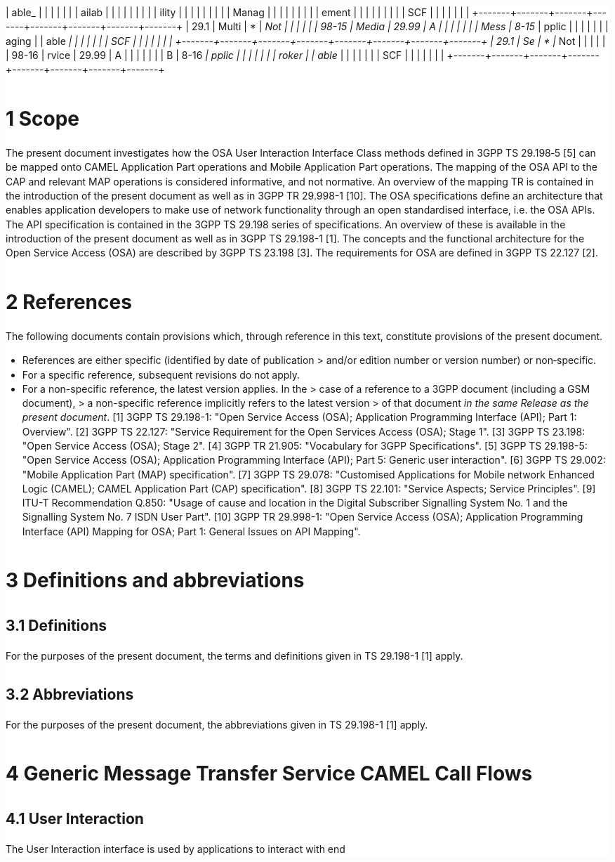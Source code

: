 | able_ | | | | | | | ailab | | | | | | | | | ility | | | | | | | | | Manag | | | | | | | | | ement | | | | | | | | | SCF | | | | | | | +-------+-------+-------+-------+-------+-------+-------+-------+ | 29.1 | Multi | * | _Not | | | | | | 98-15 | Media | 29.99 | A | | | | | | | Mess | 8-15_ | pplic | | | | | | | aging | | able _| | | | | | | SCF | | | | | | | +-------+-------+-------+-------+-------+-------+-------+-------+ | 29.1 | Se | * |_ Not | | | | | | 98-16 | rvice | 29.99 | A | | | | | | | B | 8-16 _| pplic | | | | | | | roker | | able_ | | | | | | | SCF | | | | | | | +-------+-------+-------+-------+-------+-------+-------+-------+
# 1 Scope
The present document investigates how the OSA User Interaction Interface Class
methods defined in 3GPP TS 29.198‑5 [5] can be mapped onto CAMEL Application
Part operations and Mobile Application Part operations.
The mapping of the OSA API to the CAP and relevant MAP operations is
considered informative, and not normative. An overview of the mapping TR is
contained in the introduction of the present document as well as in 3GPP TR
29.998-1 [10].
The OSA specifications define an architecture that enables application
developers to make use of network functionality through an open standardised
interface, i.e. the OSA APIs. The API specification is contained in the 3GPP
TS 29.198 series of specifications. An overview of these is available in the
introduction of the present document as well as in 3GPP TS 29.198-1 [1]. The
concepts and the functional architecture for the Open Service Access (OSA) are
described by 3GPP TS 23.198 [3]. The requirements for OSA are defined in 3GPP
TS 22.127 [2].
# 2 References
The following documents contain provisions which, through reference in this
text, constitute provisions of the present document.
  * References are either specific (identified by date of publication > and/or edition number or version number) or non‑specific.
  * For a specific reference, subsequent revisions do not apply.
  * For a non-specific reference, the latest version applies. In the > case of a reference to a 3GPP document (including a GSM document), > a non-specific reference implicitly refers to the latest version > of that document _in the same Release as the present document_.
[1] 3GPP TS 29.198-1: \"Open Service Access (OSA); Application Programming
Interface (API); Part 1: Overview\".
[2] 3GPP TS 22.127: \"Service Requirement for the Open Services Access (OSA);
Stage 1\".
[3] 3GPP TS 23.198: \"Open Service Access (OSA); Stage 2\".
[4] 3GPP TR 21.905: \"Vocabulary for 3GPP Specifications\".
[5] 3GPP TS 29.198-5: \"Open Service Access (OSA); Application Programming
Interface (API); Part 5: Generic user interaction\".
[6] 3GPP TS 29.002: \"Mobile Application Part (MAP) specification\".
[7] 3GPP TS 29.078: \"Customised Applications for Mobile network Enhanced
Logic (CAMEL); CAMEL Application Part (CAP) specification\".
[8] 3GPP TS 22.101: \"Service Aspects; Service Principles\".
[9] ITU-T Recommendation Q.850: \"Usage of cause and location in the Digital
Subscriber Signalling System No. 1 and the Signalling System No. 7 ISDN User
Part\".
[10] 3GPP TR 29.998-1: \"Open Service Access (OSA); Application Programming
Interface (API) Mapping for OSA; Part 1: General Issues on API Mapping\".
# 3 Definitions and abbreviations
## 3.1 Definitions
For the purposes of the present document, the terms and definitions given in
TS 29.198-1 [1] apply.
## 3.2 Abbreviations
For the purposes of the present document, the abbreviations given in TS
29.198-1 [1] apply.
# 4 Generic Message Transfer Service CAMEL Call Flows
## 4.1 User Interaction
The User Interaction interface is used by applications to interact with end